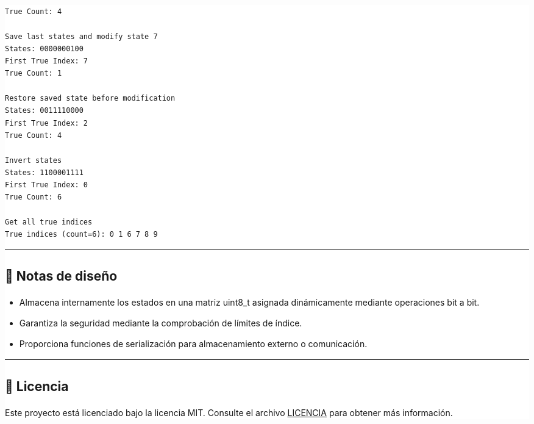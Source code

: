 ```
True Count: 4

Save last states and modify state 7
States: 0000000100
First True Index: 7
True Count: 1

Restore saved state before modification
States: 0011110000
First True Index: 2
True Count: 4

Invert states
States: 1100001111
First True Index: 0
True Count: 6

Get all true indices
True indices (count=6): 0 1 6 7 8 9
```

---

## 🧠 Notas de diseño
+ Almacena internamente los estados en una matriz uint8_t asignada dinámicamente mediante operaciones bit a bit.

+ Garantiza la seguridad mediante la comprobación de límites de índice.

+ Proporciona funciones de serialización para almacenamiento externo o comunicación.

---

## 🧾 Licencia
Este proyecto está licenciado bajo la licencia MIT. Consulte el archivo [LICENCIA](https://github.com/ATphonOS/bit_based_state_control/blob/main/LICENSE.md) para obtener más información.
